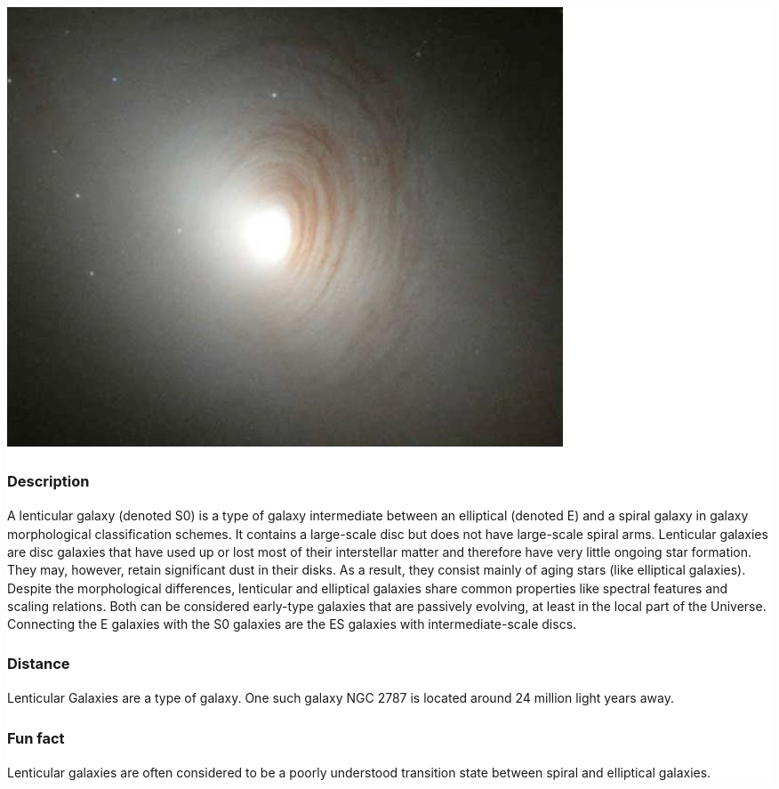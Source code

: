 ![Image](Pictures/galaxy.png)




### Description

A lenticular galaxy (denoted S0) is a type of galaxy intermediate between an elliptical (denoted E) and a spiral galaxy in galaxy morphological classification schemes. It contains a large-scale disc but does not have large-scale spiral arms. Lenticular galaxies are disc galaxies that have used up or lost most of their interstellar matter and therefore have very little ongoing star formation. They may, however, retain significant dust in their disks. As a result, they consist mainly of aging stars (like elliptical galaxies). Despite the morphological differences, lenticular and elliptical galaxies share common properties like spectral features and scaling relations. Both can be considered early-type galaxies that are passively evolving, at least in the local part of the Universe. Connecting the E galaxies with the S0 galaxies are the ES galaxies with intermediate-scale discs.


### Distance

Lenticular Galaxies are a type of galaxy. One such galaxy NGC 2787 is located around 24 million light years away.


### Fun fact

Lenticular galaxies are often considered to be a poorly understood transition state between spiral and elliptical galaxies.
